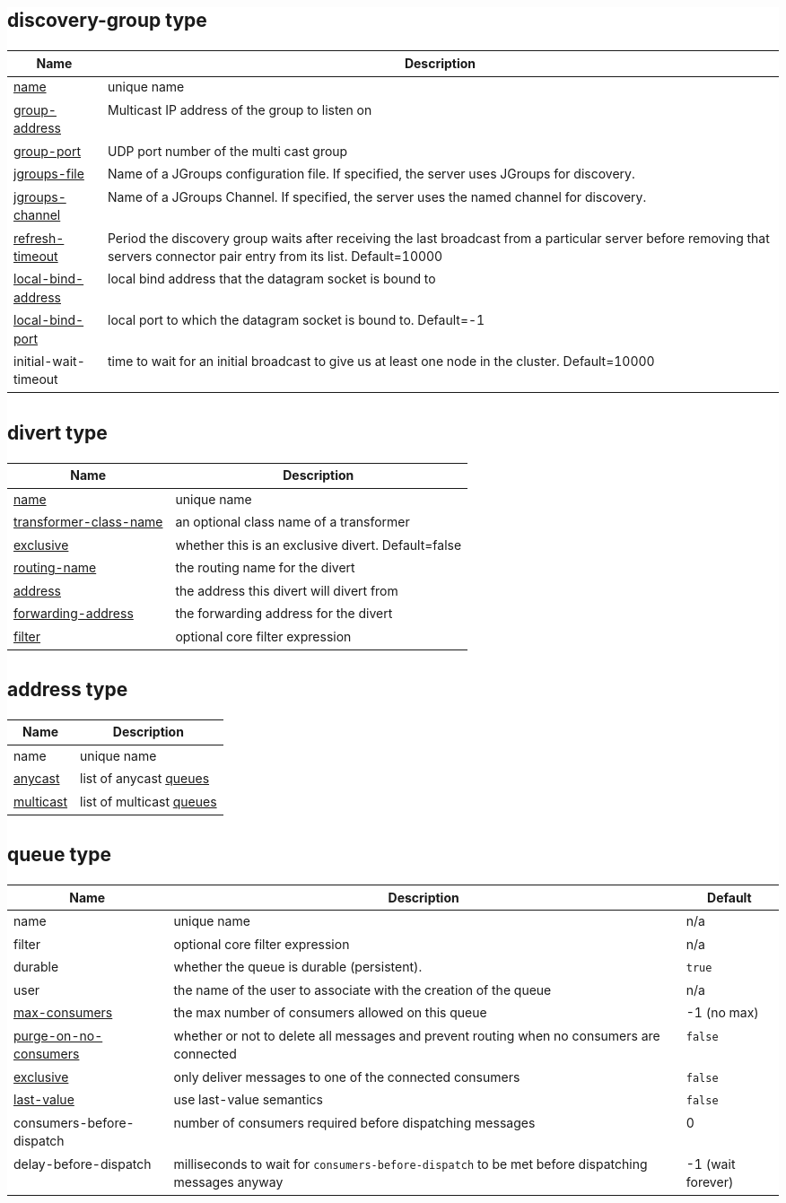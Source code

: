 
## discovery-group type

Name | Description
---|---
[name](clusters.md)| unique name
[group-address](clusters.md)| Multicast IP address of the group to listen on
[group-port](clusters.md)| UDP port number of the multi cast group
[jgroups-file](clusters.md) | Name of a JGroups configuration file. If specified, the server uses JGroups for discovery.
[jgroups-channel](clusters.md) | Name of a JGroups Channel. If specified, the server uses the named channel for discovery.
[refresh-timeout]()| Period the discovery group waits after receiving the last broadcast from a particular server before removing that servers connector pair entry from its list. Default=10000
[local-bind-address](clusters.md) | local bind address that the datagram socket is bound to
[local-bind-port](clusters.md) | local port to which the datagram socket is bound to. Default=-1
initial-wait-timeout | time to wait for an initial broadcast to give us at least one node in the cluster. Default=10000

## divert type

Name | Description
---|---
[name](diverts.md) | unique name
[transformer-class-name](diverts.md) | an optional class name of a transformer
[exclusive](diverts.md) | whether this is an exclusive divert. Default=false
[routing-name](diverts.md) | the routing name for the divert
[address](diverts.md) | the address this divert will divert from
[forwarding-address](diverts.md) | the forwarding address for the divert
[filter](diverts.md) | optional core filter expression


## address type

Name | Description
---|---
name | unique name | n/a
[anycast](address-model.md)| list of anycast [queues](#queue-type)
[multicast](address-model.md) | list of multicast [queues](#queue-type)


## queue type

Name | Description | Default
---|---|---
name | unique name | n/a
filter | optional core filter expression | n/a
durable | whether the queue is durable (persistent). | `true`
user | the name of the user to associate with the creation of the queue | n/a
[max-consumers](address-model.md#shared-durable-subscription-queue-using-max-consumers) | the max number of consumers allowed on this queue | -1 (no max)
[purge-on-no-consumers](address-model.md#non-durable-subscription-queue) | whether or not to delete all messages and prevent routing when no consumers are connected | `false`
[exclusive](exclusive-queues.md) | only deliver messages to one of the connected consumers | `false`
[last-value](last-value-queues.md) | use last-value semantics | `false`
consumers-before-dispatch | number of consumers required before dispatching messages | 0
delay-before-dispatch | milliseconds to wait for `consumers-before-dispatch` to be met before dispatching messages anyway | -1 (wait forever)
